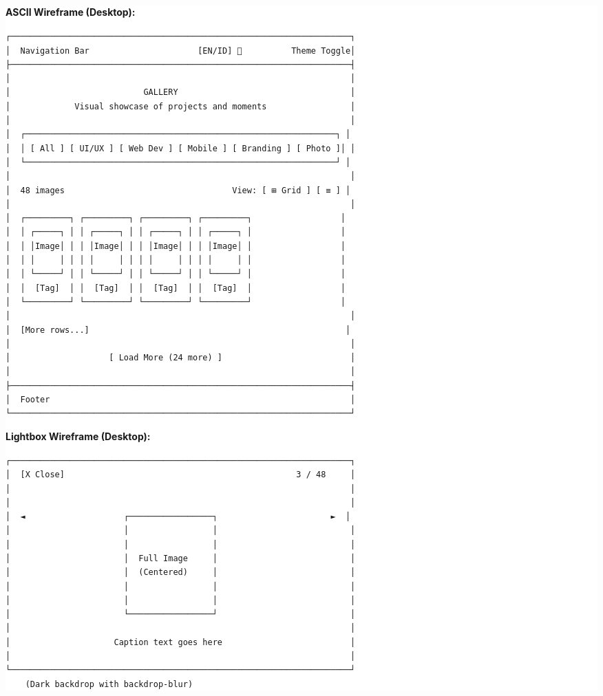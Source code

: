 **ASCII Wireframe (Desktop):**

```
┌─────────────────────────────────────────────────────────────────────┐
│  Navigation Bar                      [EN/ID] 🌙          Theme Toggle│
├─────────────────────────────────────────────────────────────────────┤
│                                                                     │
│                           GALLERY                                   │
│             Visual showcase of projects and moments                 │
│                                                                     │
│  ┌───────────────────────────────────────────────────────────────┐ │
│  │ [ All ] [ UI/UX ] [ Web Dev ] [ Mobile ] [ Branding ] [ Photo ]│ │
│  └───────────────────────────────────────────────────────────────┘ │
│                                                                     │
│  48 images                                  View: [ ⊞ Grid ] [ ≡ ] │
│                                                                     │
│  ┌─────────┐ ┌─────────┐ ┌─────────┐ ┌─────────┐                  │
│  │ ┌─────┐ │ │ ┌─────┐ │ │ ┌─────┐ │ │ ┌─────┐ │                  │
│  │ │Image│ │ │ │Image│ │ │ │Image│ │ │ │Image│ │                  │
│  │ │     │ │ │ │     │ │ │ │     │ │ │ │     │ │                  │
│  │ └─────┘ │ │ └─────┘ │ │ └─────┘ │ │ └─────┘ │                  │
│  │  [Tag]  │ │  [Tag]  │ │  [Tag]  │ │  [Tag]  │                  │
│  └─────────┘ └─────────┘ └─────────┘ └─────────┘                  │
│                                                                     │
│  [More rows...]                                                    │
│                                                                     │
│                    [ Load More (24 more) ]                          │
│                                                                     │
├─────────────────────────────────────────────────────────────────────┤
│  Footer                                                             │
└─────────────────────────────────────────────────────────────────────┘
```

**Lightbox Wireframe (Desktop):**

```
┌─────────────────────────────────────────────────────────────────────┐
│  [X Close]                                               3 / 48     │
│                                                                     │
│                                                                     │
│  ◄                    ┌─────────────────┐                       ►  │
│                       │                 │                           │
│                       │                 │                           │
│                       │  Full Image     │                           │
│                       │  (Centered)     │                           │
│                       │                 │                           │
│                       │                 │                           │
│                       └─────────────────┘                           │
│                                                                     │
│                     Caption text goes here                          │
│                                                                     │
└─────────────────────────────────────────────────────────────────────┘
    (Dark backdrop with backdrop-blur)
```
